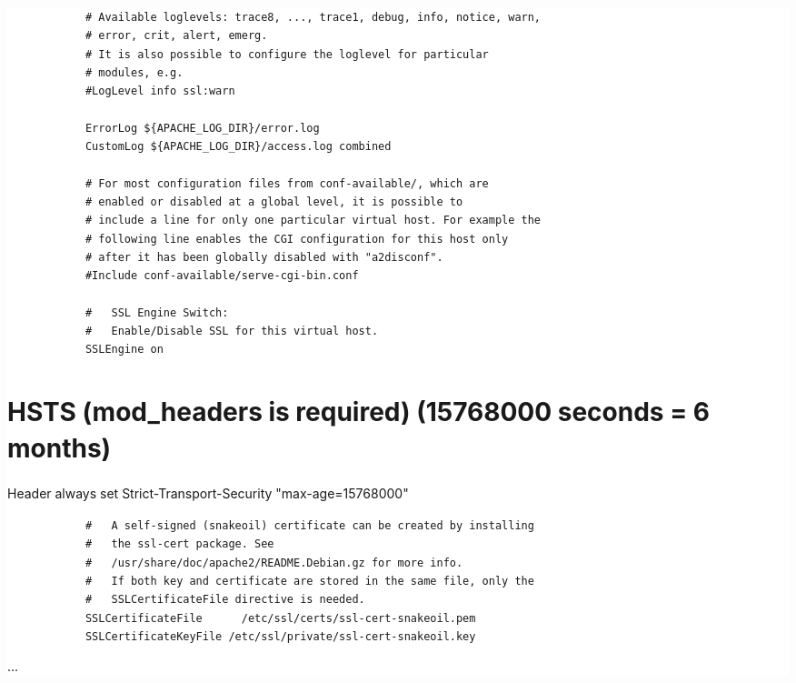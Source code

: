                 # Available loglevels: trace8, ..., trace1, debug, info, notice, warn,
                # error, crit, alert, emerg.
                # It is also possible to configure the loglevel for particular
                # modules, e.g.
                #LogLevel info ssl:warn

                ErrorLog ${APACHE_LOG_DIR}/error.log
                CustomLog ${APACHE_LOG_DIR}/access.log combined

                # For most configuration files from conf-available/, which are
                # enabled or disabled at a global level, it is possible to
                # include a line for only one particular virtual host. For example the
                # following line enables the CGI configuration for this host only
                # after it has been globally disabled with "a2disconf".
                #Include conf-available/serve-cgi-bin.conf

                #   SSL Engine Switch:
                #   Enable/Disable SSL for this virtual host.
                SSLEngine on

# HSTS (mod_headers is required) (15768000 seconds = 6 months)
Header always set Strict-Transport-Security "max-age=15768000"

                #   A self-signed (snakeoil) certificate can be created by installing
                #   the ssl-cert package. See
                #   /usr/share/doc/apache2/README.Debian.gz for more info.
                #   If both key and certificate are stored in the same file, only the
                #   SSLCertificateFile directive is needed.
                SSLCertificateFile      /etc/ssl/certs/ssl-cert-snakeoil.pem
                SSLCertificateKeyFile /etc/ssl/private/ssl-cert-snakeoil.key
...